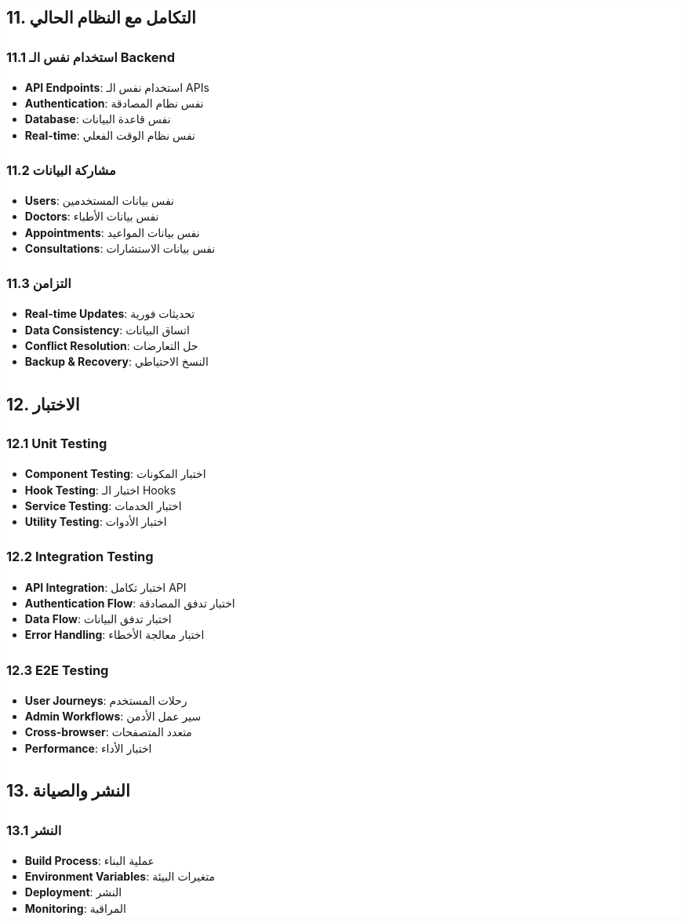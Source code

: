 ## 11. التكامل مع النظام الحالي

### 11.1 استخدام نفس الـ Backend
- **API Endpoints**: استخدام نفس الـ APIs
- **Authentication**: نفس نظام المصادقة
- **Database**: نفس قاعدة البيانات
- **Real-time**: نفس نظام الوقت الفعلي

### 11.2 مشاركة البيانات
- **Users**: نفس بيانات المستخدمين
- **Doctors**: نفس بيانات الأطباء
- **Appointments**: نفس بيانات المواعيد
- **Consultations**: نفس بيانات الاستشارات

### 11.3 التزامن
- **Real-time Updates**: تحديثات فورية
- **Data Consistency**: اتساق البيانات
- **Conflict Resolution**: حل التعارضات
- **Backup & Recovery**: النسخ الاحتياطي

## 12. الاختبار

### 12.1 Unit Testing
- **Component Testing**: اختبار المكونات
- **Hook Testing**: اختبار الـ Hooks
- **Service Testing**: اختبار الخدمات
- **Utility Testing**: اختبار الأدوات

### 12.2 Integration Testing
- **API Integration**: اختبار تكامل API
- **Authentication Flow**: اختبار تدفق المصادقة
- **Data Flow**: اختبار تدفق البيانات
- **Error Handling**: اختبار معالجة الأخطاء

### 12.3 E2E Testing
- **User Journeys**: رحلات المستخدم
- **Admin Workflows**: سير عمل الأدمن
- **Cross-browser**: متعدد المتصفحات
- **Performance**: اختبار الأداء

## 13. النشر والصيانة

### 13.1 النشر
- **Build Process**: عملية البناء
- **Environment Variables**: متغيرات البيئة
- **Deployment**: النشر
- **Monitoring**: المراقبة
